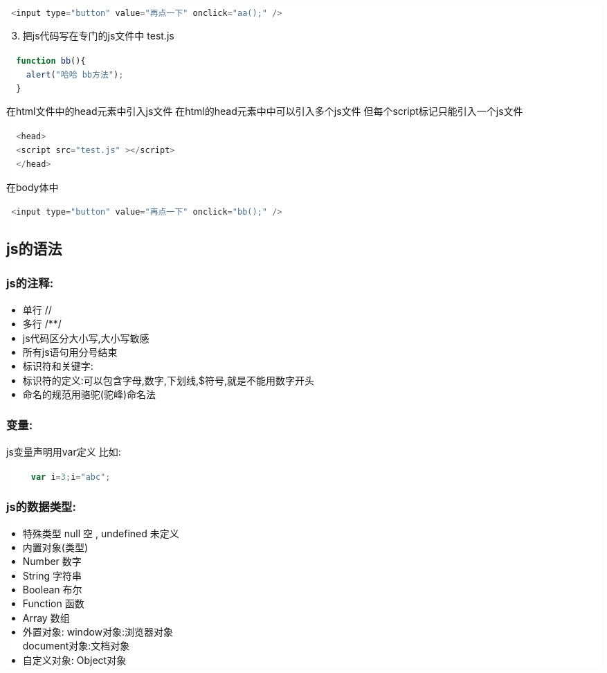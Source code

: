 ```js
 <input type="button" value="再点一下" onclick="aa();" />
```

3. 把js代码写在专门的js文件中
  test.js
  
```js
  function bb(){
	alert("哈哈 bb方法");
  }
```
在html文件中的head元素中引入js文件
在html的head元素中中可以引入多个js文件
但每个script标记只能引入一个js文件

```js
  <head>
  <script src="test.js" ></script>
  </head>
```
  在body体中
  
```js
 <input type="button" value="再点一下" onclick="bb();" />
```
## js的语法

### js的注释:
* 单行  //  
* 多行 /**/  
* js代码区分大小写,大小写敏感  
* 所有js语句用分号结束  
* 标识符和关键字:  
* 标识符的定义:可以包含字母,数字,下划线,$符号,就是不能用数字开头
* 命名的规范用骆驼(驼峰)命名法

### 变量:
  js变量声明用var定义
  比如:
  
```js
     var i=3;i="abc";
```
	 
### js的数据类型:
- 特殊类型  null 空  ,  undefined  未定义
- 内置对象(类型)
- Number  数字
- String  字符串
- Boolean  布尔
- Function 函数
- Array   数组
- 外置对象:
   window对象:浏览器对象  
   document对象:文档对象
- 自定义对象: Object对象
